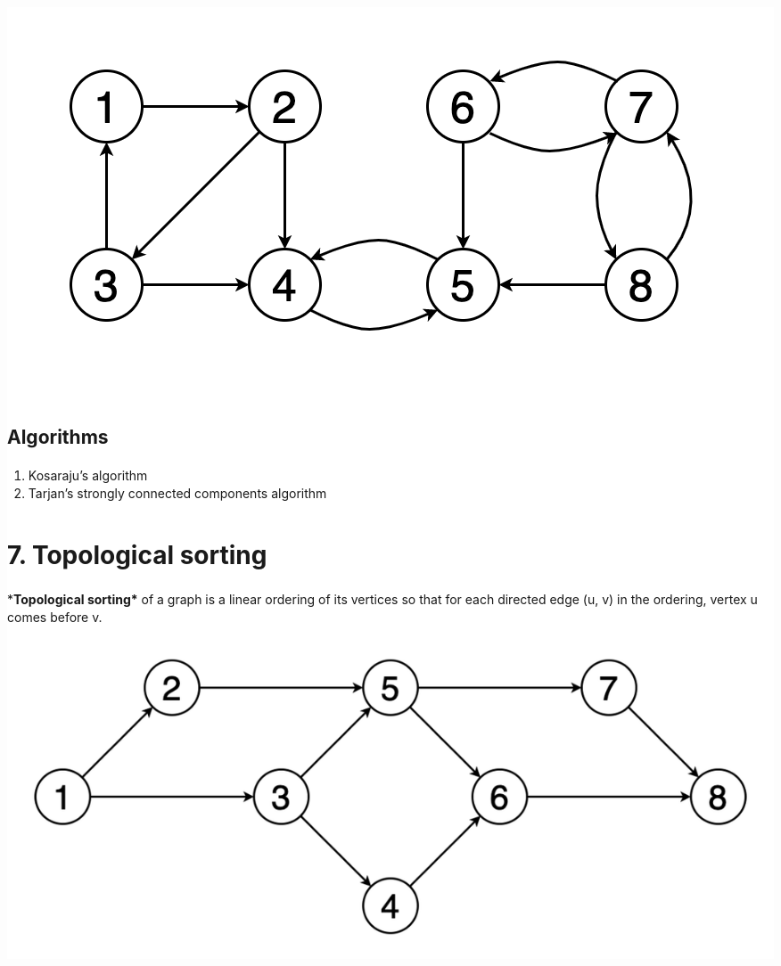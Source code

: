 ![StronglyConnectedComponents](img/StronglyConnectedComponents.gif)

## Algorithms

1. Kosaraju’s algorithm
2. Tarjan’s strongly connected components algorithm



# 7. Topological sorting

***Topological sorting\*** of a graph is a linear ordering of its vertices so that for each directed edge (u, v) in the ordering, vertex u comes before v.

![TopologicalSorting](img/TopologicalSorting.gif)
